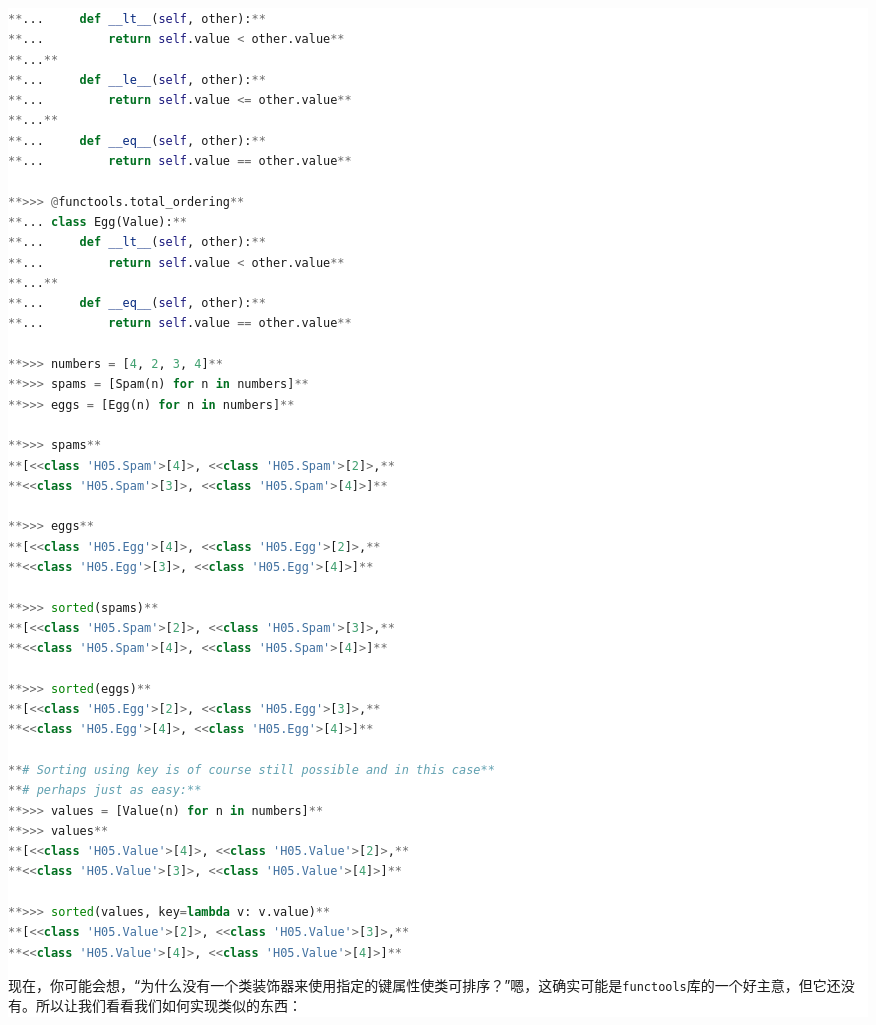 ```py
**...     def __lt__(self, other):**
**...         return self.value < other.value**
**...**
**...     def __le__(self, other):**
**...         return self.value <= other.value**
**...**
**...     def __eq__(self, other):**
**...         return self.value == other.value**

**>>> @functools.total_ordering**
**... class Egg(Value):**
**...     def __lt__(self, other):**
**...         return self.value < other.value**
**...**
**...     def __eq__(self, other):**
**...         return self.value == other.value**

**>>> numbers = [4, 2, 3, 4]**
**>>> spams = [Spam(n) for n in numbers]**
**>>> eggs = [Egg(n) for n in numbers]**

**>>> spams**
**[<<class 'H05.Spam'>[4]>, <<class 'H05.Spam'>[2]>,**
**<<class 'H05.Spam'>[3]>, <<class 'H05.Spam'>[4]>]**

**>>> eggs**
**[<<class 'H05.Egg'>[4]>, <<class 'H05.Egg'>[2]>,**
**<<class 'H05.Egg'>[3]>, <<class 'H05.Egg'>[4]>]**

**>>> sorted(spams)**
**[<<class 'H05.Spam'>[2]>, <<class 'H05.Spam'>[3]>,**
**<<class 'H05.Spam'>[4]>, <<class 'H05.Spam'>[4]>]**

**>>> sorted(eggs)**
**[<<class 'H05.Egg'>[2]>, <<class 'H05.Egg'>[3]>,**
**<<class 'H05.Egg'>[4]>, <<class 'H05.Egg'>[4]>]**

**# Sorting using key is of course still possible and in this case**
**# perhaps just as easy:**
**>>> values = [Value(n) for n in numbers]**
**>>> values**
**[<<class 'H05.Value'>[4]>, <<class 'H05.Value'>[2]>,**
**<<class 'H05.Value'>[3]>, <<class 'H05.Value'>[4]>]**

**>>> sorted(values, key=lambda v: v.value)**
**[<<class 'H05.Value'>[2]>, <<class 'H05.Value'>[3]>,**
**<<class 'H05.Value'>[4]>, <<class 'H05.Value'>[4]>]**

```

现在，你可能会想，“为什么没有一个类装饰器来使用指定的键属性使类可排序？”嗯，这确实可能是`functools`库的一个好主意，但它还没有。所以让我们看看我们如何实现类似的东西：
